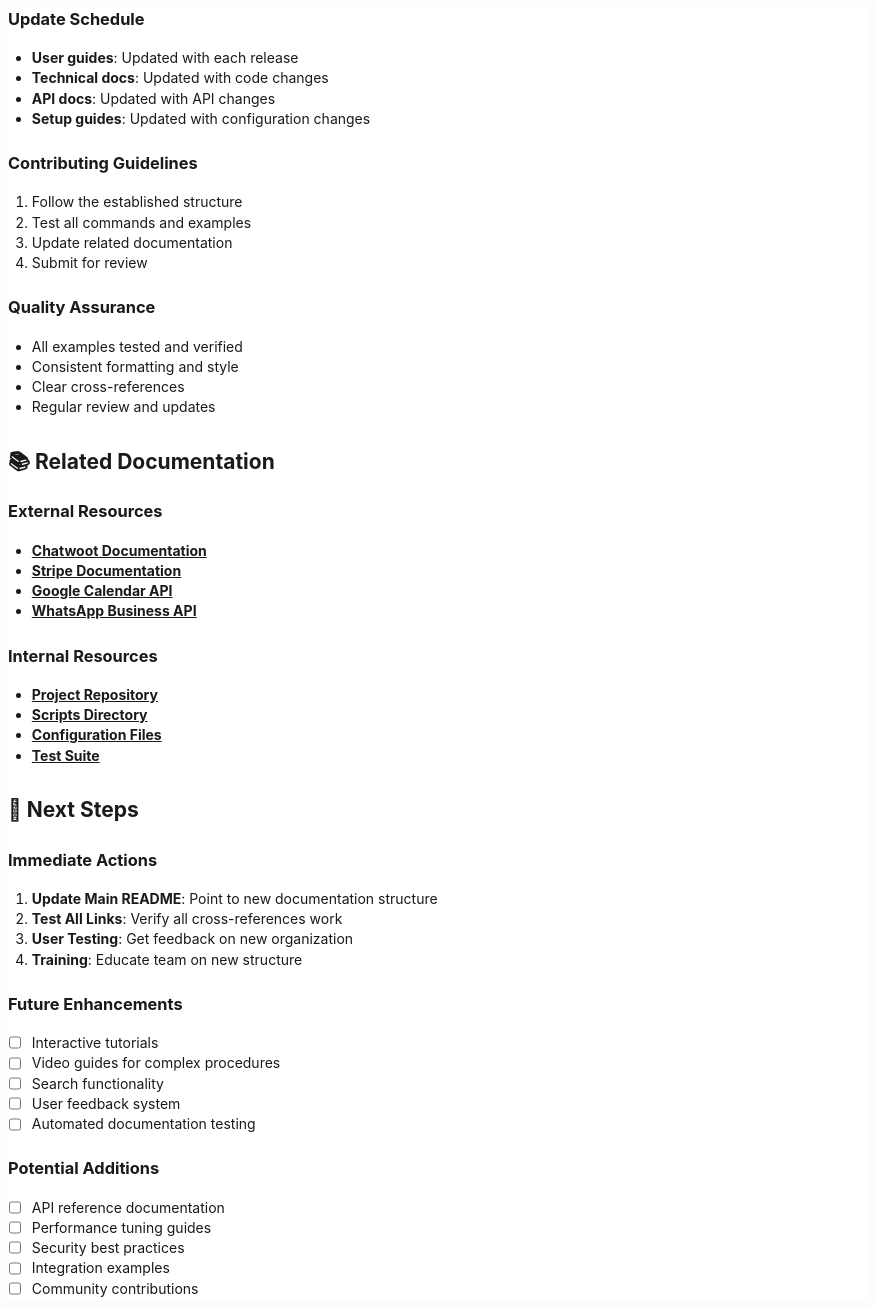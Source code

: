 ### Update Schedule
- **User guides**: Updated with each release
- **Technical docs**: Updated with code changes
- **API docs**: Updated with API changes
- **Setup guides**: Updated with configuration changes

### Contributing Guidelines
1. Follow the established structure
2. Test all commands and examples
3. Update related documentation
4. Submit for review

### Quality Assurance
- All examples tested and verified
- Consistent formatting and style
- Clear cross-references
- Regular review and updates

## 📚 Related Documentation

### External Resources
- **[Chatwoot Documentation](https://www.chatwoot.com/docs)**
- **[Stripe Documentation](https://stripe.com/docs)**
- **[Google Calendar API](https://developers.google.com/calendar)**
- **[WhatsApp Business API](https://developers.facebook.com/docs/whatsapp)**

### Internal Resources
- **[Project Repository](README.md)**
- **[Scripts Directory](scripts/README.md)**
- **[Configuration Files](config/)**
- **[Test Suite](tests/README.md)**

## 🎯 Next Steps

### Immediate Actions
1. **Update Main README**: Point to new documentation structure
2. **Test All Links**: Verify all cross-references work
3. **User Testing**: Get feedback on new organization
4. **Training**: Educate team on new structure

### Future Enhancements
- [ ] Interactive tutorials
- [ ] Video guides for complex procedures
- [ ] Search functionality
- [ ] User feedback system
- [ ] Automated documentation testing

### Potential Additions
- [ ] API reference documentation
- [ ] Performance tuning guides
- [ ] Security best practices
- [ ] Integration examples
- [ ] Community contributions
